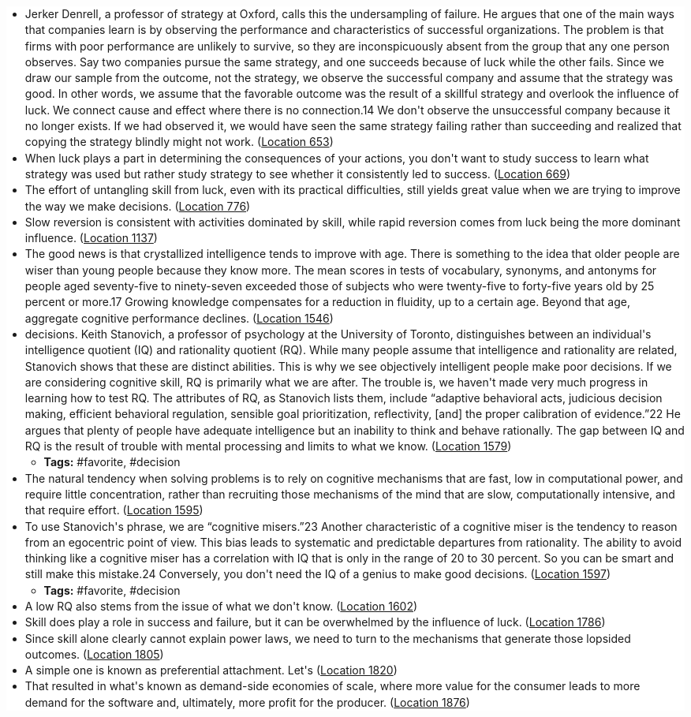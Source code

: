 - Jerker Denrell, a professor of strategy at Oxford, calls this the undersampling of failure. He argues that one of the main ways that companies learn is by observing the performance and characteristics of successful organizations. The problem is that firms with poor performance are unlikely to survive, so they are inconspicuously absent from the group that any one person observes. Say two companies pursue the same strategy, and one succeeds because of luck while the other fails. Since we draw our sample from the outcome, not the strategy, we observe the successful company and assume that the strategy was good. In other words, we assume that the favorable outcome was the result of a skillful strategy and overlook the influence of luck. We connect cause and effect where there is no connection.14 We don't observe the unsuccessful company because it no longer exists. If we had observed it, we would have seen the same strategy failing rather than succeeding and realized that copying the strategy blindly might not work. ([Location 653](https://readwise.io/to_kindle?action=open&asin=B00A07FR4W&location=653))
- When luck plays a part in determining the consequences of your actions, you don't want to study success to learn what strategy was used but rather study strategy to see whether it consistently led to success. ([Location 669](https://readwise.io/to_kindle?action=open&asin=B00A07FR4W&location=669))
- The effort of untangling skill from luck, even with its practical difficulties, still yields great value when we are trying to improve the way we make decisions. ([Location 776](https://readwise.io/to_kindle?action=open&asin=B00A07FR4W&location=776))
- Slow reversion is consistent with activities dominated by skill, while rapid reversion comes from luck being the more dominant influence. ([Location 1137](https://readwise.io/to_kindle?action=open&asin=B00A07FR4W&location=1137))
- The good news is that crystallized intelligence tends to improve with age. There is something to the idea that older people are wiser than young people because they know more. The mean scores in tests of vocabulary, synonyms, and antonyms for people aged seventy-five to ninety-seven exceeded those of subjects who were twenty-five to forty-five years old by 25 percent or more.17 Growing knowledge compensates for a reduction in fluidity, up to a certain age. Beyond that age, aggregate cognitive performance declines. ([Location 1546](https://readwise.io/to_kindle?action=open&asin=B00A07FR4W&location=1546))
- decisions. Keith Stanovich, a professor of psychology at the University of Toronto, distinguishes between an individual's intelligence quotient (IQ) and rationality quotient (RQ). While many people assume that intelligence and rationality are related, Stanovich shows that these are distinct abilities. This is why we see objectively intelligent people make poor decisions. If we are considering cognitive skill, RQ is primarily what we are after. The trouble is, we haven't made very much progress in learning how to test RQ. The attributes of RQ, as Stanovich lists them, include “adaptive behavioral acts, judicious decision making, efficient behavioral regulation, sensible goal prioritization, reflectivity, [and] the proper calibration of evidence.”22 He argues that plenty of people have adequate intelligence but an inability to think and behave rationally. The gap between IQ and RQ is the result of trouble with mental processing and limits to what we know. ([Location 1579](https://readwise.io/to_kindle?action=open&asin=B00A07FR4W&location=1579))
    - **Tags:** #favorite, #decision
- The natural tendency when solving problems is to rely on cognitive mechanisms that are fast, low in computational power, and require little concentration, rather than recruiting those mechanisms of the mind that are slow, computationally intensive, and that require effort. ([Location 1595](https://readwise.io/to_kindle?action=open&asin=B00A07FR4W&location=1595))
- To use Stanovich's phrase, we are “cognitive misers.”23 Another characteristic of a cognitive miser is the tendency to reason from an egocentric point of view. This bias leads to systematic and predictable departures from rationality. The ability to avoid thinking like a cognitive miser has a correlation with IQ that is only in the range of 20 to 30 percent. So you can be smart and still make this mistake.24 Conversely, you don't need the IQ of a genius to make good decisions. ([Location 1597](https://readwise.io/to_kindle?action=open&asin=B00A07FR4W&location=1597))
    - **Tags:** #favorite, #decision
- A low RQ also stems from the issue of what we don't know. ([Location 1602](https://readwise.io/to_kindle?action=open&asin=B00A07FR4W&location=1602))
- Skill does play a role in success and failure, but it can be overwhelmed by the influence of luck. ([Location 1786](https://readwise.io/to_kindle?action=open&asin=B00A07FR4W&location=1786))
- Since skill alone clearly cannot explain power laws, we need to turn to the mechanisms that generate those lopsided outcomes. ([Location 1805](https://readwise.io/to_kindle?action=open&asin=B00A07FR4W&location=1805))
- A simple one is known as preferential attachment. Let's ([Location 1820](https://readwise.io/to_kindle?action=open&asin=B00A07FR4W&location=1820))
- That resulted in what's known as demand-side economies of scale, where more value for the consumer leads to more demand for the software and, ultimately, more profit for the producer. ([Location 1876](https://readwise.io/to_kindle?action=open&asin=B00A07FR4W&location=1876))